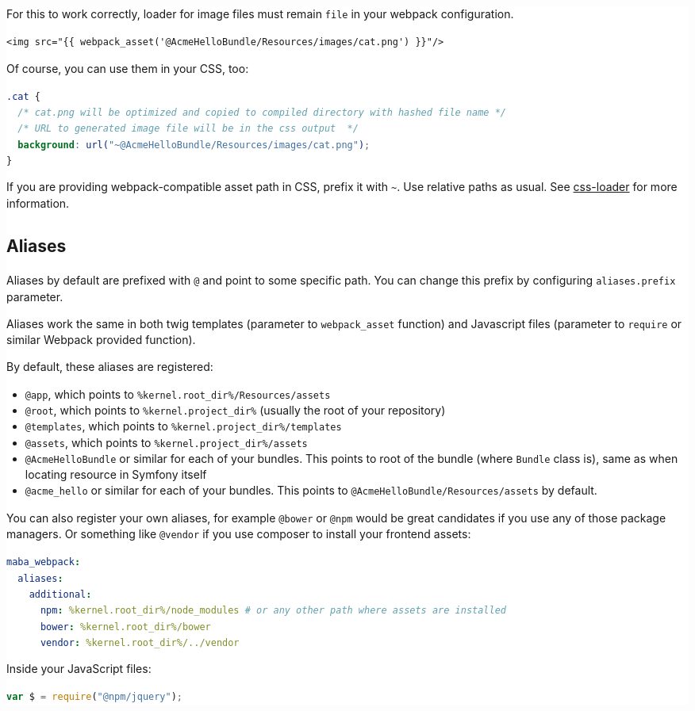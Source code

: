 For this to work correctly, loader for image files must remain `file` in your webpack configuration.

```twig
<img src="{{ webpack_asset('@AcmeHelloBundle/Resources/images/cat.png') }}"/>
```

Of course, you can use them in your CSS, too:

```css
.cat {
  /* cat.png will be optimized and copied to compiled directory with hashed file name */
  /* URL to generated image file will be in the css output  */
  background: url("~@AcmeHelloBundle/Resources/images/cat.png");
}
```

If you are providing webpack-compatible asset path in CSS, prefix it with `~`. Use relative paths as usual.
See [css-loader](https://github.com/webpack/css-loader) for more information.

## Aliases

Aliases by default are prefixed with `@` and point to some specific path.
You can change this prefix by configuring `aliases.prefix` parameter.

Aliases work the same in both twig templates (parameter to `webpack_asset` function) and Javascript files
(parameter to `require` or similar Webpack provided function).

By default, these aliases are registered:

- `@app`, which points to `%kernel.root_dir%/Resources/assets`
- `@root`, which points to `%kernel.project_dir%` (usually the root of your repository)
- `@templates`, which points to `%kernel.project_dir%/templates`
- `@assets`, which points to `%kernel.project_dir%/assets`
- `@AcmeHelloBundle` or similar for each of your bundles. This points to root of the bundle (where `Bundle` class is), same as when locating resource in Symfony itself
- `@acme_hello` or similar for each of your bundles. This points to `@AcmeHelloBundle/Resources/assets` by default.

You can also register your own aliases, for example `@bower` or `@npm`
would be great candidates if you use any of those package managers. Or something like `@vendor`
if you use composer to install your frontend assets:

```yml
maba_webpack:
  aliases:
    additional:
      npm: %kernel.root_dir%/node_modules # or any other path where assets are installed
      bower: %kernel.root_dir%/bower
      vendor: %kernel.root_dir%/../vendor
```

Inside your JavaScript files:

```js
var $ = require("@npm/jquery");
```
